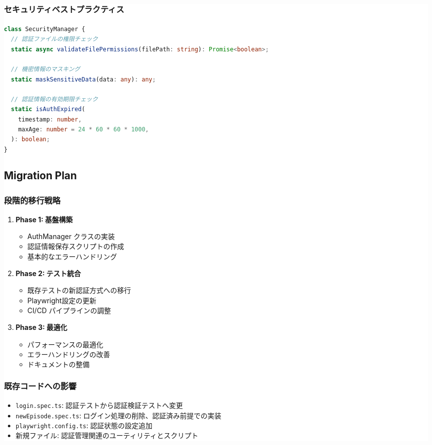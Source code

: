### セキュリティベストプラクティス

```typescript
class SecurityManager {
  // 認証ファイルの権限チェック
  static async validateFilePermissions(filePath: string): Promise<boolean>;

  // 機密情報のマスキング
  static maskSensitiveData(data: any): any;

  // 認証情報の有効期限チェック
  static isAuthExpired(
    timestamp: number,
    maxAge: number = 24 * 60 * 60 * 1000,
  ): boolean;
}
```

## Migration Plan

### 段階的移行戦略

1. **Phase 1: 基盤構築**
   - AuthManager クラスの実装
   - 認証情報保存スクリプトの作成
   - 基本的なエラーハンドリング

2. **Phase 2: テスト統合**
   - 既存テストの新認証方式への移行
   - Playwright設定の更新
   - CI/CD パイプラインの調整

3. **Phase 3: 最適化**
   - パフォーマンスの最適化
   - エラーハンドリングの改善
   - ドキュメントの整備

### 既存コードへの影響

- `login.spec.ts`: 認証テストから認証検証テストへ変更
- `newEpisode.spec.ts`: ログイン処理の削除、認証済み前提での実装
- `playwright.config.ts`: 認証状態の設定追加
- 新規ファイル: 認証管理関連のユーティリティとスクリプト
